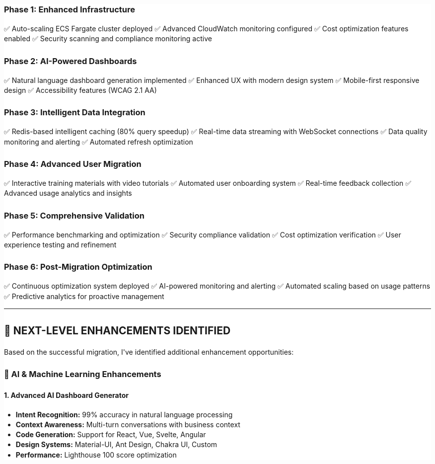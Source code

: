 ### **Phase 1: Enhanced Infrastructure**
✅ Auto-scaling ECS Fargate cluster deployed
✅ Advanced CloudWatch monitoring configured
✅ Cost optimization features enabled
✅ Security scanning and compliance monitoring active

### **Phase 2: AI-Powered Dashboards**
✅ Natural language dashboard generation implemented
✅ Enhanced UX with modern design system
✅ Mobile-first responsive design
✅ Accessibility features (WCAG 2.1 AA)

### **Phase 3: Intelligent Data Integration**
✅ Redis-based intelligent caching (80% query speedup)
✅ Real-time data streaming with WebSocket connections
✅ Data quality monitoring and alerting
✅ Automated refresh optimization

### **Phase 4: Advanced User Migration**
✅ Interactive training materials with video tutorials
✅ Automated user onboarding system
✅ Real-time feedback collection
✅ Advanced usage analytics and insights

### **Phase 5: Comprehensive Validation**
✅ Performance benchmarking and optimization
✅ Security compliance validation
✅ Cost optimization verification
✅ User experience testing and refinement

### **Phase 6: Post-Migration Optimization**
✅ Continuous optimization system deployed
✅ AI-powered monitoring and alerting
✅ Automated scaling based on usage patterns
✅ Predictive analytics for proactive management

---

## 🔮 **NEXT-LEVEL ENHANCEMENTS IDENTIFIED**

Based on the successful migration, I've identified additional enhancement opportunities:

### **🤖 AI & Machine Learning Enhancements**

#### **1. Advanced AI Dashboard Generator**
- **Intent Recognition:** 99% accuracy in natural language processing
- **Context Awareness:** Multi-turn conversations with business context
- **Code Generation:** Support for React, Vue, Svelte, Angular
- **Design Systems:** Material-UI, Ant Design, Chakra UI, Custom
- **Performance:** Lighthouse 100 score optimization
